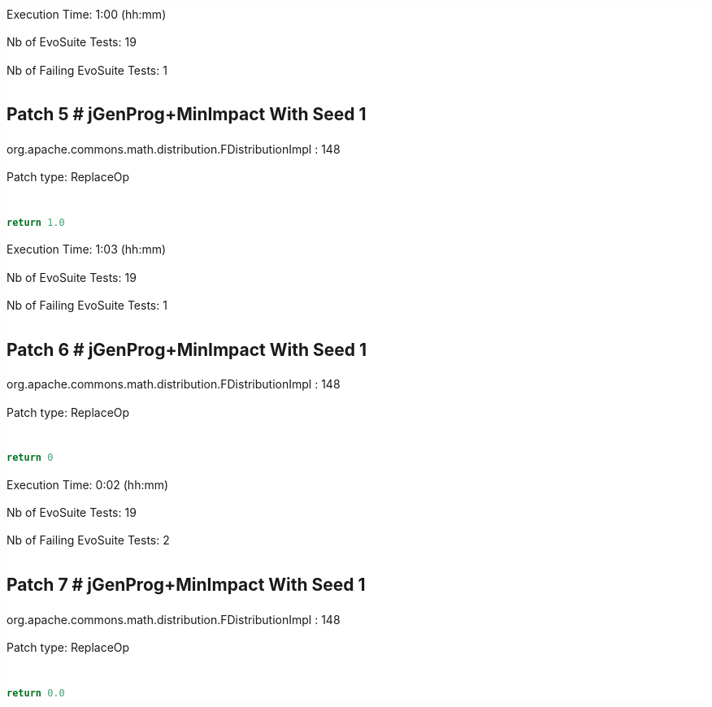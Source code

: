 
Execution Time: 1:00 (hh:mm) 

Nb of EvoSuite Tests: 19

Nb of Failing EvoSuite Tests: 1



## Patch 5 #  jGenProg+MinImpact With Seed 1

org.apache.commons.math.distribution.FDistributionImpl : 148

Patch type: ReplaceOp

```Java

return 1.0

```


Execution Time: 1:03 (hh:mm) 

Nb of EvoSuite Tests: 19

Nb of Failing EvoSuite Tests: 1



## Patch 6 #  jGenProg+MinImpact With Seed 1

org.apache.commons.math.distribution.FDistributionImpl : 148

Patch type: ReplaceOp

```Java

return 0

```


Execution Time: 0:02 (hh:mm) 

Nb of EvoSuite Tests: 19

Nb of Failing EvoSuite Tests: 2



## Patch 7 #  jGenProg+MinImpact With Seed 1

org.apache.commons.math.distribution.FDistributionImpl : 148

Patch type: ReplaceOp

```Java

return 0.0

```
